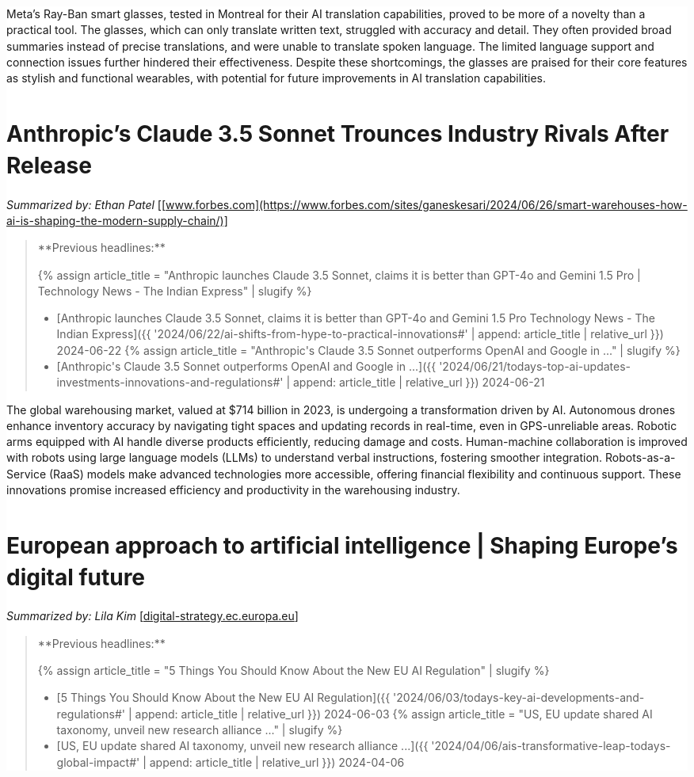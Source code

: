 Meta’s Ray-Ban smart glasses, tested in Montreal for their AI translation capabilities, proved to be more of a novelty than a practical tool. The glasses, which can only translate written text, struggled with accuracy and detail. They often provided broad summaries instead of precise translations, and were unable to translate spoken language. The limited language support and connection issues further hindered their effectiveness. Despite these shortcomings, the glasses are praised for their core features as stylish and functional wearables, with potential for future improvements in AI translation capabilities.

# Anthropic’s Claude 3.5 Sonnet Trounces Industry Rivals After Release
_Summarized by: Ethan Patel_ [[www.forbes.com](https://www.forbes.com/sites/ganeskesari/2024/06/26/smart-warehouses-how-ai-is-shaping-the-modern-supply-chain/)]
<blockquote class='previous-titles' markdown='1' >
**Previous headlines:**

{% assign article_title = "Anthropic launches Claude 3.5 Sonnet, claims it is better than GPT-4o and Gemini 1.5 Pro | Technology News - The Indian Express" | slugify %}
 * [Anthropic launches Claude 3.5 Sonnet, claims it is better than GPT-4o and Gemini 1.5 Pro Technology News - The Indian Express]({{ '2024/06/22/ai-shifts-from-hype-to-practical-innovations#' | append: article_title | relative_url }}) 2024-06-22
{% assign article_title = "Anthropic's Claude 3.5 Sonnet outperforms OpenAI and Google in ..." | slugify %}
 * [Anthropic's Claude 3.5 Sonnet outperforms OpenAI and Google in ...]({{ '2024/06/21/todays-top-ai-updates-investments-innovations-and-regulations#' | append: article_title | relative_url }}) 2024-06-21
</blockquote>

The global warehousing market, valued at $714 billion in 2023, is undergoing a transformation driven by AI. Autonomous drones enhance inventory accuracy by navigating tight spaces and updating records in real-time, even in GPS-unreliable areas. Robotic arms equipped with AI handle diverse products efficiently, reducing damage and costs. Human-machine collaboration is improved with robots using large language models (LLMs) to understand verbal instructions, fostering smoother integration. Robots-as-a-Service (RaaS) models make advanced technologies more accessible, offering financial flexibility and continuous support. These innovations promise increased efficiency and productivity in the warehousing industry.

# European approach to artificial intelligence | Shaping Europe’s digital future
_Summarized by: Lila Kim_ [[digital-strategy.ec.europa.eu](https://digital-strategy.ec.europa.eu/en/policies/european-approach-artificial-intelligence)]
<blockquote class='previous-titles' markdown='1' >
**Previous headlines:**

{% assign article_title = "5 Things You Should Know About the New EU AI Regulation" | slugify %}
 * [5 Things You Should Know About the New EU AI Regulation]({{ '2024/06/03/todays-key-ai-developments-and-regulations#' | append: article_title | relative_url }}) 2024-06-03
{% assign article_title = "US, EU update shared AI taxonomy, unveil new research alliance ..." | slugify %}
 * [US, EU update shared AI taxonomy, unveil new research alliance ...]({{ '2024/04/06/ais-transformative-leap-todays-global-impact#' | append: article_title | relative_url }}) 2024-04-06
</blockquote>
